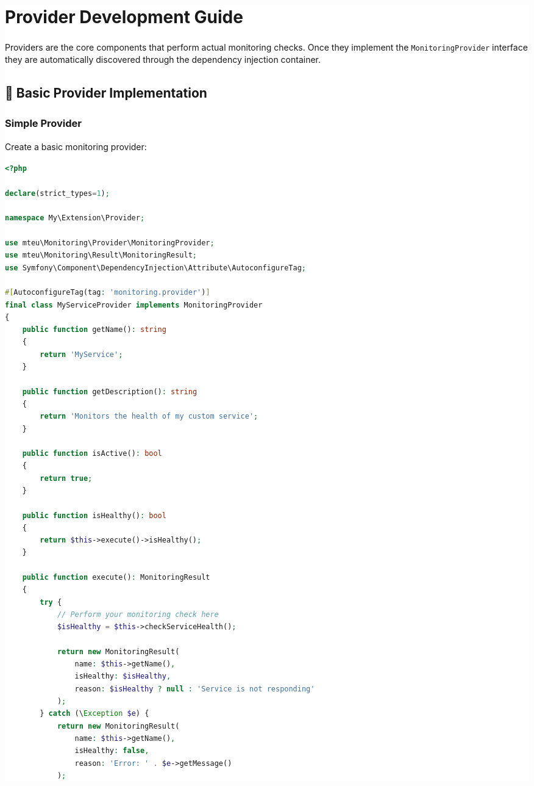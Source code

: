 # Provider Development Guide

Providers are the core components that perform actual monitoring checks.
Once they implement the `MonitoringProvider` interface they are automatically
discovered through the dependency injection container.

## 🔨 Basic Provider Implementation

### Simple Provider

Create a basic monitoring provider:

```php
<?php

declare(strict_types=1);

namespace My\Extension\Provider;

use mteu\Monitoring\Provider\MonitoringProvider;
use mteu\Monitoring\Result\MonitoringResult;
use Symfony\Component\DependencyInjection\Attribute\AutoconfigureTag;

#[AutoconfigureTag(tag: 'monitoring.provider')]
final class MyServiceProvider implements MonitoringProvider
{
    public function getName(): string
    {
        return 'MyService';
    }

    public function getDescription(): string
    {
        return 'Monitors the health of my custom service';
    }

    public function isActive(): bool
    {
        return true;
    }

    public function isHealthy(): bool
    {
        return $this->execute()->isHealthy();
    }

    public function execute(): MonitoringResult
    {
        try {
            // Perform your monitoring check here
            $isHealthy = $this->checkServiceHealth();

            return new MonitoringResult(
                name: $this->getName(),
                isHealthy: $isHealthy,
                reason: $isHealthy ? null : 'Service is not responding'
            );
        } catch (\Exception $e) {
            return new MonitoringResult(
                name: $this->getName(),
                isHealthy: false,
                reason: 'Error: ' . $e->getMessage()
            );
```